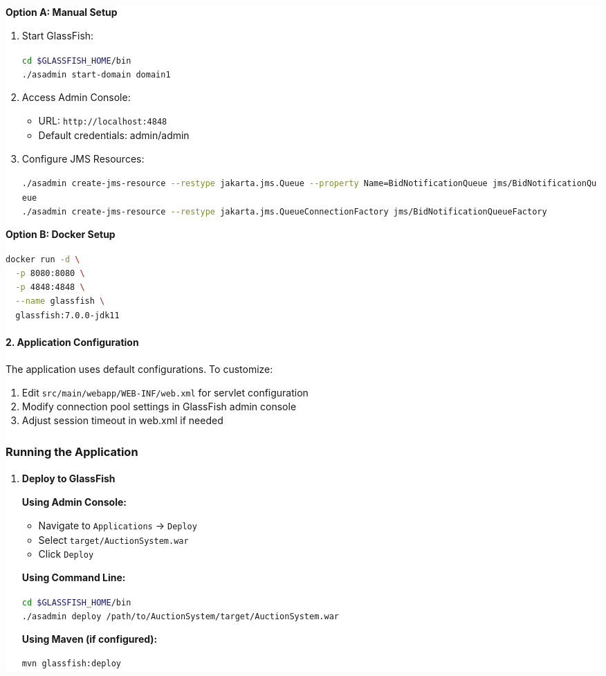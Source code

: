 **Option A: Manual Setup**

1. Start GlassFish:
   ```bash
   cd $GLASSFISH_HOME/bin
   ./asadmin start-domain domain1
   ```

2. Access Admin Console:
   - URL: `http://localhost:4848`
   - Default credentials: admin/admin

3. Configure JMS Resources:
   ```bash
   ./asadmin create-jms-resource --restype jakarta.jms.Queue --property Name=BidNotificationQueue jms/BidNotificationQueue
   ./asadmin create-jms-resource --restype jakarta.jms.QueueConnectionFactory jms/BidNotificationQueueFactory
   ```

**Option B: Docker Setup**

```bash
docker run -d \
  -p 8080:8080 \
  -p 4848:4848 \
  --name glassfish \
  glassfish:7.0.0-jdk11
```

#### 2. Application Configuration

The application uses default configurations. To customize:

1. Edit `src/main/webapp/WEB-INF/web.xml` for servlet configuration
2. Modify connection pool settings in GlassFish admin console
3. Adjust session timeout in web.xml if needed

### Running the Application

1. **Deploy to GlassFish**
   
   **Using Admin Console:**
   - Navigate to `Applications` → `Deploy`
   - Select `target/AuctionSystem.war`
   - Click `Deploy`

   **Using Command Line:**
   ```bash
   cd $GLASSFISH_HOME/bin
   ./asadmin deploy /path/to/AuctionSystem/target/AuctionSystem.war
   ```

   **Using Maven (if configured):**
   ```bash
   mvn glassfish:deploy
   ```
